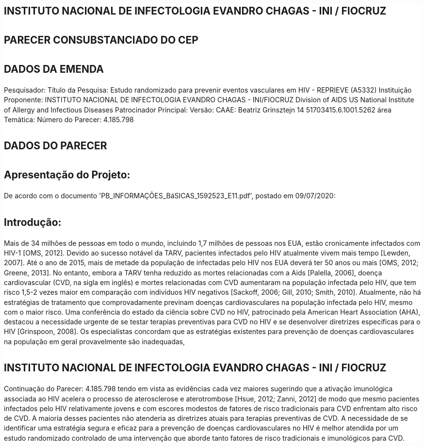 
## INSTITUTO NACIONAL DE INFECTOLOGIA EVANDRO CHAGAS - INI / FIOCRUZ

## PARECER CONSUBSTANCIADO DO CEP

## DADOS DA EMENDA
Pesquisador:
Título da Pesquisa: Estudo randomizado para prevenir eventos vasculares em HIV - REPRIEVE (A5332)
Instituição Proponente: INSTITUTO NACIONAL DE INFECTOLOGIA EVANDRO CHAGAS - INI/FIOCRUZ Division of AIDS US National Institute of Allergy and Infectious Diseases Patrocinador Principal:
Versão:
CAAE:
Beatriz Grinsztejn
14
51703415.6.1001.5262
área Temática:
Número do Parecer:
4.185.798

## DADOS DO PARECER

## Apresentação do Projeto:
De acordo com o documento 'PB\_INFORMAÇÕES\_BáSICAS\_1592523\_E11.pdf', postado em 09/07/2020:

## Introdução:
Mais de 34 milhões de pessoas em todo o mundo, incluindo 1,7 milhões de pessoas nos EUA, estão cronicamente infectados com HIV-1 [OMS, 2012]. Devido ao sucesso notável da TARV, pacientes infectados pelo HIV atualmente vivem mais tempo [Lewden, 2007]. Até o ano de 2015, mais de metade da população de infectadas pelo HIV nos EUA deverá ter 50 anos ou mais [OMS, 2012; Greene, 2013]. No entanto, embora a TARV tenha reduzido as mortes relacionadas com a Aids [Palella, 2006], doença cardiovascular (CVD, na sigla em inglês) e mortes relacionadas com CVD aumentaram na população infectada pelo HIV, que tem risco 1,5-2 vezes maior em comparação com indivíduos HIV negativos [Sackoff, 2006; Gill, 2010; Smith, 2010]. Atualmente, não há estratégias de tratamento que comprovadamente previnam doenças cardiovasculares na população infectada pelo HIV, mesmo com o maior risco. Uma conferência do estado da ciência sobre CVD no HIV, patrocinado pela American Heart Association (AHA), destacou a necessidade urgente de se testar terapias preventivas para CVD no HIV e se desenvolver diretrizes específicas para o HIV [Grinspoon, 2008]. Os especialistas concordam que as estratégias existentes para prevenção de doenças cardiovasculares na população em geral provavelmente são inadequadas,

## INSTITUTO NACIONAL DE INFECTOLOGIA EVANDRO CHAGAS - INI / FIOCRUZ

Continuação do Parecer: 4.185.798
tendo em vista as evidências cada vez maiores sugerindo que a ativação imunológica associada ao HIV acelera o processo de aterosclerose e aterotrombose [Hsue, 2012; Zanni, 2012] de modo que mesmo pacientes infectados pelo HIV relativamente jovens e com escores modestos de fatores de risco tradicionais para CVD enfrentam alto risco de CVD. A maioria desses pacientes não atenderia as diretrizes atuais para terapias preventivas de CVD. A necessidade de se identificar uma estratégia segura e eficaz para a prevenção de doenças cardiovasculares no HIV é melhor atendida por um estudo randomizado controlado de uma intervenção que aborde tanto fatores de risco tradicionais e imunológicos para CVD.
